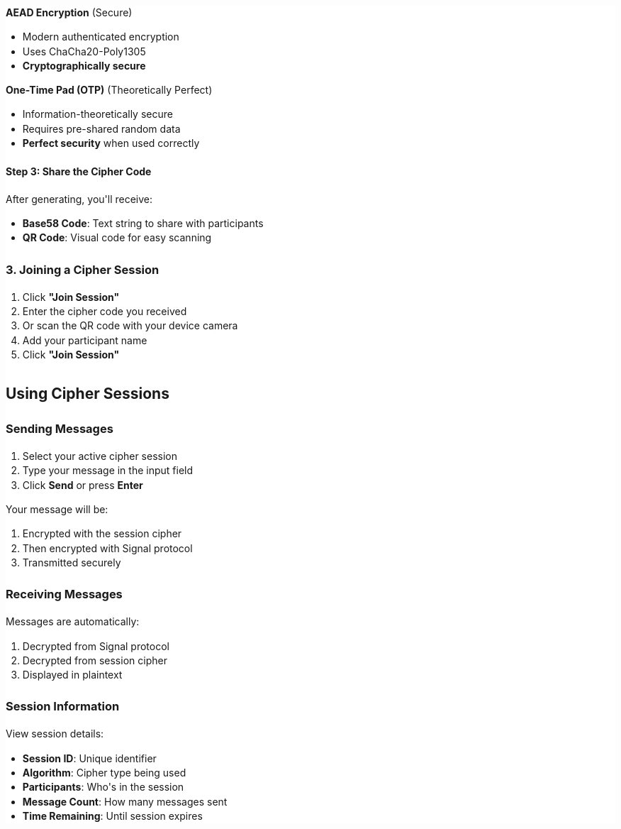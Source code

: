 **AEAD Encryption** (Secure)
- Modern authenticated encryption
- Uses ChaCha20-Poly1305
- **Cryptographically secure**

**One-Time Pad (OTP)** (Theoretically Perfect)
- Information-theoretically secure
- Requires pre-shared random data
- **Perfect security** when used correctly

#### Step 3: Share the Cipher Code

After generating, you'll receive:
- **Base58 Code**: Text string to share with participants
- **QR Code**: Visual code for easy scanning

### 3. Joining a Cipher Session

1. Click **"Join Session"**
2. Enter the cipher code you received
3. Or scan the QR code with your device camera
4. Add your participant name
5. Click **"Join Session"**

## Using Cipher Sessions

### Sending Messages

1. Select your active cipher session
2. Type your message in the input field
3. Click **Send** or press **Enter**

Your message will be:
1. Encrypted with the session cipher
2. Then encrypted with Signal protocol
3. Transmitted securely

### Receiving Messages

Messages are automatically:
1. Decrypted from Signal protocol
2. Decrypted from session cipher
3. Displayed in plaintext

### Session Information

View session details:
- **Session ID**: Unique identifier
- **Algorithm**: Cipher type being used
- **Participants**: Who's in the session
- **Message Count**: How many messages sent
- **Time Remaining**: Until session expires
